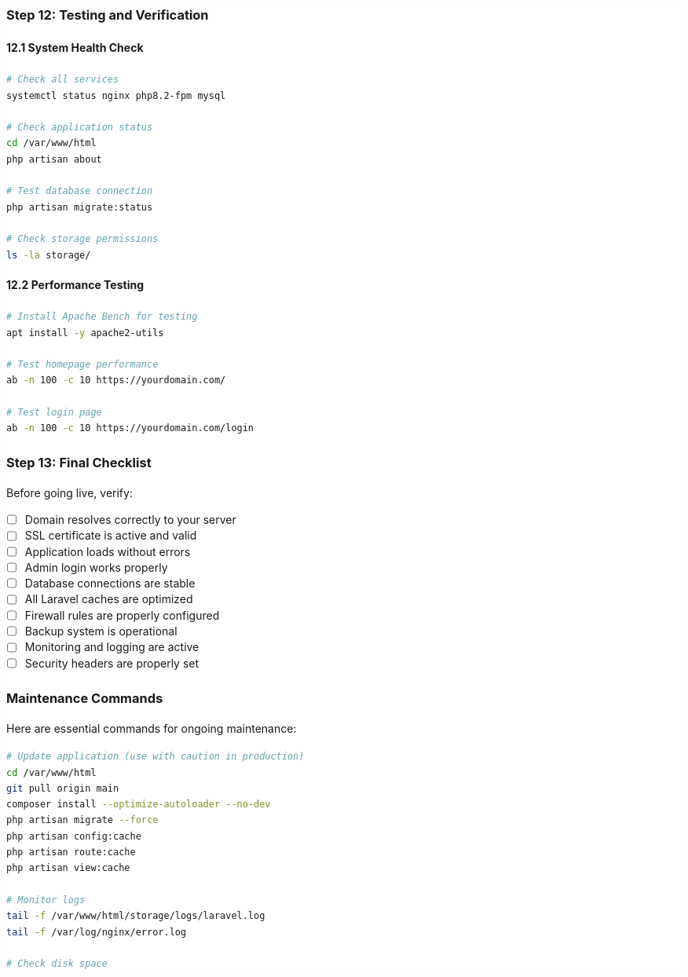### Step 12: Testing and Verification

#### 12.1 System Health Check

```bash
# Check all services
systemctl status nginx php8.2-fpm mysql

# Check application status
cd /var/www/html
php artisan about

# Test database connection
php artisan migrate:status

# Check storage permissions
ls -la storage/
```

#### 12.2 Performance Testing

```bash
# Install Apache Bench for testing
apt install -y apache2-utils

# Test homepage performance
ab -n 100 -c 10 https://yourdomain.com/

# Test login page
ab -n 100 -c 10 https://yourdomain.com/login
```

### Step 13: Final Checklist

Before going live, verify:

- [ ] Domain resolves correctly to your server
- [ ] SSL certificate is active and valid
- [ ] Application loads without errors
- [ ] Admin login works properly
- [ ] Database connections are stable
- [ ] All Laravel caches are optimized
- [ ] Firewall rules are properly configured
- [ ] Backup system is operational
- [ ] Monitoring and logging are active
- [ ] Security headers are properly set

### Maintenance Commands

Here are essential commands for ongoing maintenance:

```bash
# Update application (use with caution in production)
cd /var/www/html
git pull origin main
composer install --optimize-autoloader --no-dev
php artisan migrate --force
php artisan config:cache
php artisan route:cache
php artisan view:cache

# Monitor logs
tail -f /var/www/html/storage/logs/laravel.log
tail -f /var/log/nginx/error.log

# Check disk space
```